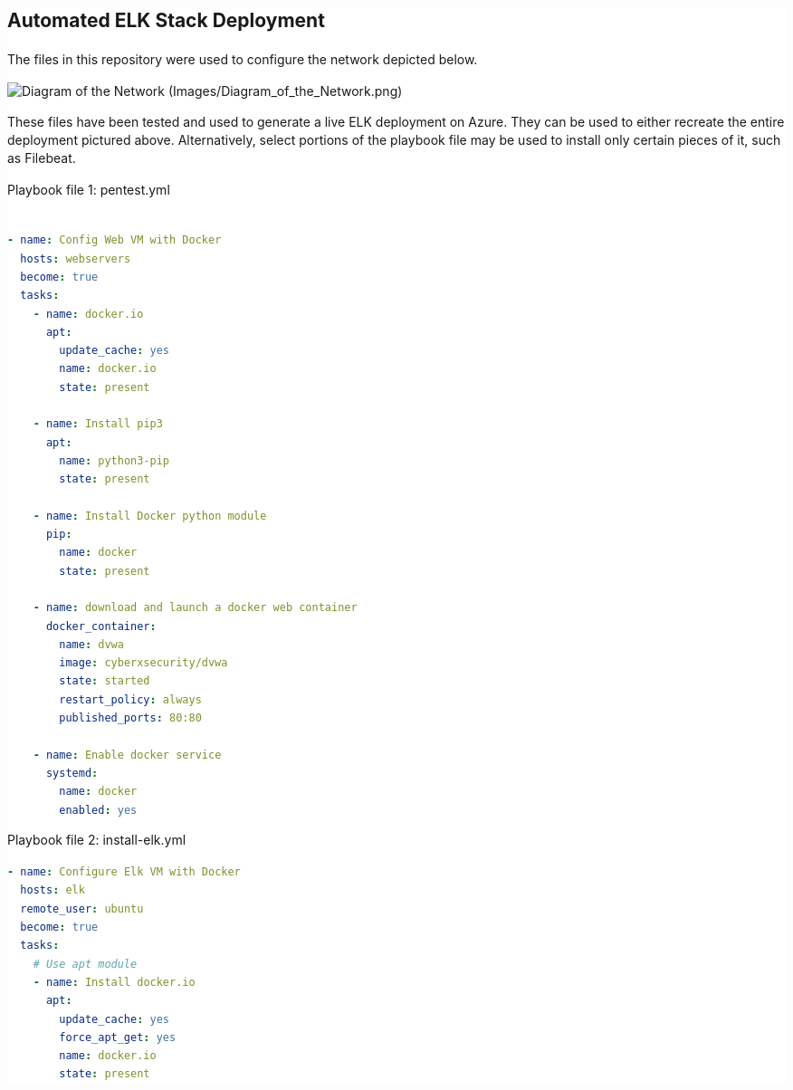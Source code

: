 ## Automated ELK Stack Deployment

The files in this repository were used to configure the network depicted below.

![Diagram of the Network](https://github.com/zwang21/Elk-Stack-Project/blob/main/Diagrams/Diagram_of_the_Network.png)
(Images/Diagram_of_the_Network.png)

These files have been tested and used to generate a live ELK deployment on Azure. They can be used to either recreate the entire deployment pictured above. Alternatively, select portions of the playbook file may be used to install only certain pieces of it, such as Filebeat.

Playbook file 1: pentest.yml

```yaml

- name: Config Web VM with Docker
  hosts: webservers
  become: true
  tasks:
    - name: docker.io
      apt:
        update_cache: yes
        name: docker.io
        state: present

    - name: Install pip3
      apt:
        name: python3-pip
        state: present

    - name: Install Docker python module
      pip:
        name: docker
        state: present

    - name: download and launch a docker web container
      docker_container:
        name: dvwa
        image: cyberxsecurity/dvwa
        state: started
        restart_policy: always
        published_ports: 80:80

    - name: Enable docker service
      systemd:
        name: docker
        enabled: yes

```

Playbook file 2: install-elk.yml

```yaml
- name: Configure Elk VM with Docker
  hosts: elk
  remote_user: ubuntu
  become: true
  tasks:
    # Use apt module
    - name: Install docker.io
      apt:
        update_cache: yes
        force_apt_get: yes
        name: docker.io
        state: present

```